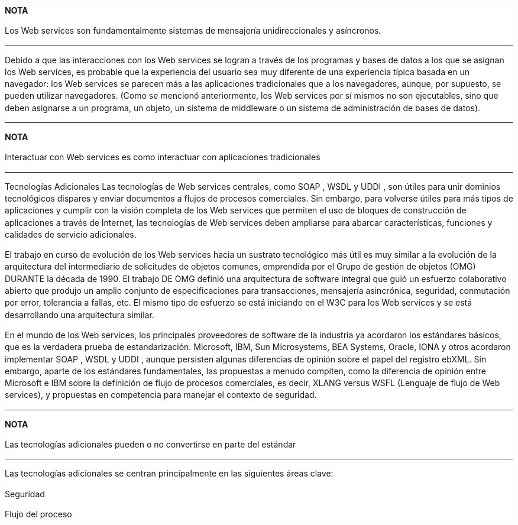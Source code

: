 **NOTA**

Los Web services son fundamentalmente sistemas de mensajería unidireccionales y asíncronos.

<hr>

Debido a que las interacciones con los Web services se logran a través de los programas y bases de datos a los que se asignan los Web services, es probable que la experiencia del usuario sea muy diferente de una experiencia típica basada en un navegador: los Web services se parecen más a las aplicaciones tradicionales que a los navegadores, aunque, por supuesto, se pueden utilizar navegadores. (Como se mencionó anteriormente, los Web services por sí mismos no son ejecutables, sino que deben asignarse a un programa, un objeto, un sistema de middleware o un sistema de administración de bases de datos).

<hr>

**NOTA**

Interactuar con Web services es como interactuar con aplicaciones tradicionales

<hr>

Tecnologías Adicionales
Las tecnologías de Web services centrales, como SOAP , WSDL y UDDI , son útiles para unir dominios tecnológicos dispares y enviar documentos a flujos de procesos comerciales. Sin embargo, para volverse útiles para más tipos de aplicaciones y cumplir con la visión completa de los Web services que permiten el uso de bloques de construcción de aplicaciones a través de Internet, las tecnologías de Web services deben ampliarse para abarcar características, funciones y calidades de servicio adicionales.

El trabajo en curso de evolución de los Web services hacia un sustrato tecnológico más útil es muy similar a la evolución de la arquitectura del intermediario de solicitudes de objetos comunes, emprendida por el Grupo de gestión de objetos (OMG) DURANTE la década de 1990. El trabajo DE OMG definió una arquitectura de software integral que guió un esfuerzo colaborativo abierto que produjo un amplio conjunto de especificaciones para transacciones, mensajería asincrónica, seguridad, conmutación por error, tolerancia a fallas, etc. El mismo tipo de esfuerzo se está iniciando en el W3C para los Web services y se está desarrollando una arquitectura similar.

En el mundo de los Web services, los principales proveedores de software de la industria ya acordaron los estándares básicos, que es la verdadera prueba de estandarización. Microsoft, IBM, Sun Microsystems, BEA Systems, Oracle, IONA y otros acordaron implementar SOAP , WSDL y UDDI , aunque persisten algunas diferencias de opinión sobre el papel del registro ebXML. Sin embargo, aparte de los estándares fundamentales, las propuestas a menudo compiten, como la diferencia de opinión entre Microsoft e IBM sobre la definición de flujo de procesos comerciales, es decir, XLANG versus WSFL (Lenguaje de flujo de Web services), y propuestas en competencia para manejar el contexto de seguridad.

<hr>

**NOTA**

Las tecnologías adicionales pueden o no convertirse en parte del estándar

<hr>

Las tecnologías adicionales se centran principalmente en las siguientes áreas clave:

Seguridad

Flujo del proceso
